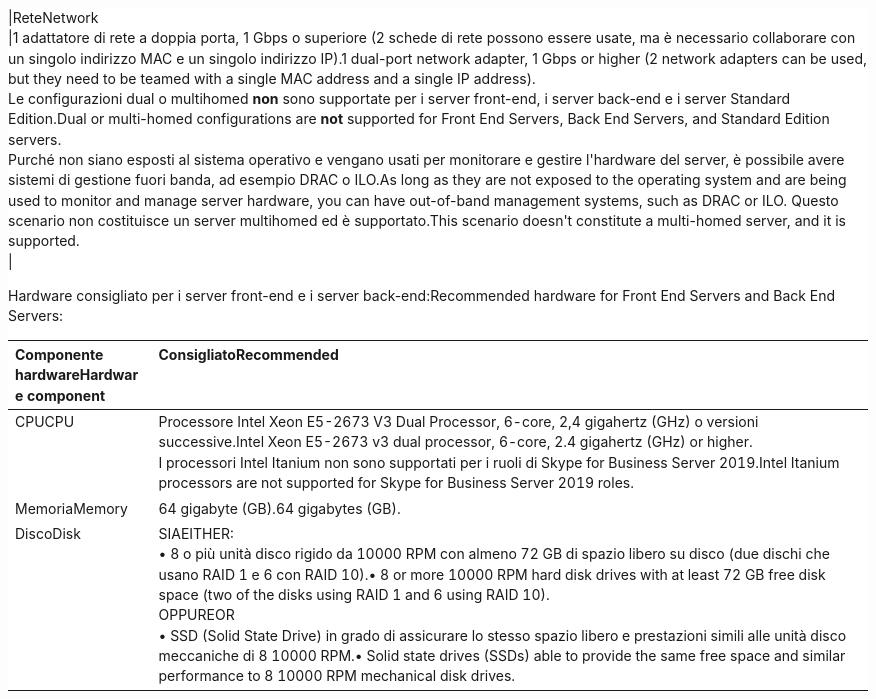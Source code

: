 |<span data-ttu-id="d8134-138">Rete</span><span class="sxs-lookup"><span data-stu-id="d8134-138">Network</span></span>  <br/> |<span data-ttu-id="d8134-139">1 adattatore di rete a doppia porta, 1 Gbps o superiore (2 schede di rete possono essere usate, ma è necessario collaborare con un singolo indirizzo MAC e un singolo indirizzo IP).</span><span class="sxs-lookup"><span data-stu-id="d8134-139">1 dual-port network adapter, 1 Gbps or higher (2 network adapters can be used, but they need to be teamed with a single MAC address and a single IP address).</span></span>  <br/> <span data-ttu-id="d8134-140">Le configurazioni dual o multihomed **non** sono supportate per i server front-end, i server back-end e i server Standard Edition.</span><span class="sxs-lookup"><span data-stu-id="d8134-140">Dual or multi-homed configurations are **not** supported for Front End Servers, Back End Servers, and Standard Edition servers.</span></span> <br/> <span data-ttu-id="d8134-141">Purché non siano esposti al sistema operativo e vengano usati per monitorare e gestire l'hardware del server, è possibile avere sistemi di gestione fuori banda, ad esempio DRAC o ILO.</span><span class="sxs-lookup"><span data-stu-id="d8134-141">As long as they are not exposed to the operating system and are being used to monitor and manage server hardware, you can have out-of-band management systems, such as DRAC or ILO.</span></span> <span data-ttu-id="d8134-142">Questo scenario non costituisce un server multihomed ed è supportato.</span><span class="sxs-lookup"><span data-stu-id="d8134-142">This scenario doesn't constitute a multi-homed server, and it is supported.</span></span>  <br/> |


<span data-ttu-id="d8134-143">Hardware consigliato per i server front-end e i server back-end:</span><span class="sxs-lookup"><span data-stu-id="d8134-143">Recommended hardware for Front End Servers and Back End Servers:</span></span>
  
|<span data-ttu-id="d8134-144">**Componente hardware**</span><span class="sxs-lookup"><span data-stu-id="d8134-144">**Hardware component**</span></span>|<span data-ttu-id="d8134-145">**Consigliato**</span><span class="sxs-lookup"><span data-stu-id="d8134-145">**Recommended**</span></span>|
|:-----|:-----|
|<span data-ttu-id="d8134-146">CPU</span><span class="sxs-lookup"><span data-stu-id="d8134-146">CPU</span></span>  <br/> |<span data-ttu-id="d8134-147">Processore Intel Xeon E5-2673 V3 Dual Processor, 6-core, 2,4 gigahertz (GHz) o versioni successive.</span><span class="sxs-lookup"><span data-stu-id="d8134-147">Intel Xeon E5-2673 v3 dual processor, 6-core, 2.4 gigahertz (GHz) or higher.</span></span> <br/> <span data-ttu-id="d8134-148">I processori Intel Itanium non sono supportati per i ruoli di Skype for Business Server 2019.</span><span class="sxs-lookup"><span data-stu-id="d8134-148">Intel Itanium processors are not supported for Skype for Business Server 2019 roles.</span></span>  <br/> |
|<span data-ttu-id="d8134-149">Memoria</span><span class="sxs-lookup"><span data-stu-id="d8134-149">Memory</span></span>  <br/> |<span data-ttu-id="d8134-150">64 gigabyte (GB).</span><span class="sxs-lookup"><span data-stu-id="d8134-150">64 gigabytes (GB).</span></span>  <br/> |
|<span data-ttu-id="d8134-151">Disco</span><span class="sxs-lookup"><span data-stu-id="d8134-151">Disk</span></span>  <br/> |<span data-ttu-id="d8134-152">SIA</span><span class="sxs-lookup"><span data-stu-id="d8134-152">EITHER:</span></span>  <br/> <span data-ttu-id="d8134-153">• 8 o più unità disco rigido da 10000 RPM con almeno 72 GB di spazio libero su disco (due dischi che usano RAID 1 e 6 con RAID 10).</span><span class="sxs-lookup"><span data-stu-id="d8134-153">• 8 or more 10000 RPM hard disk drives with at least 72 GB free disk space (two of the disks using RAID 1 and 6 using RAID 10).</span></span>  <br/> <span data-ttu-id="d8134-154">OPPURE</span><span class="sxs-lookup"><span data-stu-id="d8134-154">OR</span></span>  <br/> <span data-ttu-id="d8134-155">• SSD (Solid State Drive) in grado di assicurare lo stesso spazio libero e prestazioni simili alle unità disco meccaniche di 8 10000 RPM.</span><span class="sxs-lookup"><span data-stu-id="d8134-155">• Solid state drives (SSDs) able to provide the same free space and similar performance to 8 10000 RPM mechanical disk drives.</span></span>  <br/> |